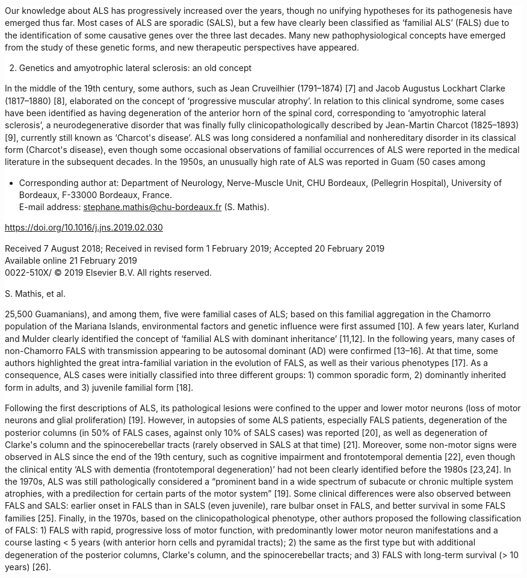 Our knowledge about ALS has progressively increased over the years, though no unifying hypotheses for its pathogenesis have emerged thus far. Most cases of ALS are sporadic (SALS), but a few have clearly been classified as ‘familial ALS’ (FALS) due to the identification of some causative genes over the three last decades. Many new pathophysiological concepts have emerged from the study of these genetic forms, and new therapeutic perspectives have appeared.

2. Genetics and amyotrophic lateral sclerosis: an old concept

In the middle of the 19th century, some authors, such as Jean Cruveilhier (1791–1874) [7] and Jacob Augustus Lockhart Clarke (1817–1880) [8], elaborated on the concept of ‘progressive muscular atrophy’. In relation to this clinical syndrome, some cases have been identified as having degeneration of the anterior horn of the spinal cord, corresponding to ‘amyotrophic lateral sclerosis’, a neurodegenerative disorder that was finally fully clinicopathologically described by Jean-Martin Charcot (1825–1893) [9], currently still known as ‘Charcot's disease’. ALS was long considered a nonfamilial and nonhereditary disorder in its classical form (Charcot's disease), even though some occasional observations of familial occurrences of ALS were reported in the medical literature in the subsequent decades. In the 1950s, an unusually high rate of ALS was reported in Guam (50 cases among

* Corresponding author at: Department of Neurology, Nerve-Muscle Unit, CHU Bordeaux, (Pellegrin Hospital), University of Bordeaux, F-33000 Bordeaux, France.  
E-mail address: stephane.mathis@chu-bordeaux.fr (S. Mathis).

https://doi.org/10.1016/j.jns.2019.02.030

Received 7 August 2018; Received in revised form 1 February 2019; Accepted 20 February 2019  
Available online 21 February 2019  
0022-510X/ © 2019 Elsevier B.V. All rights reserved.

S. Mathis, et al.

25,500 Guamanians), and among them, five were familial cases of ALS; based on this familial aggregation in the Chamorro population of the Mariana Islands, environmental factors and genetic influence were first assumed [10]. A few years later, Kurland and Mulder clearly identified the concept of ‘familial ALS with dominant inheritance’ [11,12]. In the following years, many cases of non-Chamorro FALS with transmission appearing to be autosomal dominant (AD) were confirmed [13–16]. At that time, some authors highlighted the great intra-familial variation in the evolution of FALS, as well as their various phenotypes [17]. As a consequence, ALS cases were initially classified into three different groups: 1) common sporadic form, 2) dominantly inherited form in adults, and 3) juvenile familial form [18].

Following the first descriptions of ALS, its pathological lesions were confined to the upper and lower motor neurons (loss of motor neurons and glial proliferation) [19]. However, in autopsies of some ALS patients, especially FALS patients, degeneration of the posterior columns (in 50% of FALS cases, against only 10% of SALS cases) was reported [20], as well as degeneration of Clarke's column and the spinocerebellar tracts (rarely observed in SALS at that time) [21]. Moreover, some non-motor signs were observed in ALS since the end of the 19th century, such as cognitive impairment and frontotemporal dementia [22], even though the clinical entity ‘ALS with dementia (frontotemporal degeneration)’ had not been clearly identified before the 1980s [23,24]. In the 1970s, ALS was still pathologically considered a “prominent band in a wide spectrum of subacute or chronic multiple system atrophies, with a predilection for certain parts of the motor system” [19]. Some clinical differences were also observed between FALS and SALS: earlier onset in FALS than in SALS (even juvenile), rare bulbar onset in FALS, and better survival in some FALS families [25]. Finally, in the 1970s, based on the clinicopathological phenotype, other authors proposed the following classification of FALS: 1) FALS with rapid, progressive loss of motor function, with predominantly lower motor neuron manifestations and a course lasting < 5 years (with anterior horn cells and pyramidal tracts); 2) the same as the first type but with additional degeneration of the posterior columns, Clarke's column, and the spinocerebellar tracts; and 3) FALS with long-term survival (> 10 years) [26].
